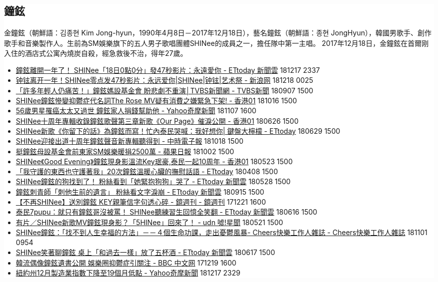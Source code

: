 ## 鐘鉉

金鐘鉉（朝鮮語：김종현 Kim Jong-hyun，1990年4月8日－2017年12月18日），藝名鐘鉉（朝鮮語：종현 JongHyun），韓國男歌手、創作歌手和音樂製作人。生前為SM娛樂旗下的五人男子歌唱團體SHINee的成員之一，擔任隊中第一主唱。
2017年12月18日，金鐘鉉在首爾刚入住的酒店式公寓內燒炭自殺，經急救後不治，得年27歲。
- [鐘鉉離開一年了！ SHINee「18日0點0分」發47秒影片：永遠愛你 - ETtoday 新聞雲](https://star.ettoday.net/news/1333463 "鐘鉉離開一年了！ SHINee「18日0點0分」發47秒影片：永遠愛你 - ETtoday 新聞雲") 181217 2337
- [钟铉离开一年！SHINee零点发47秒影片：永远爱你|SHINee|钟铉|艺术祭 - 新浪网](http://ent.sina.com.cn/y/yrihan/2018-12-18/doc-ihqhqcir7753963.shtml "钟铉离开一年！SHINee零点发47秒影片：永远爱你|SHINee|钟铉|艺术祭 - 新浪网") 181218 0025
- [「許多年輕人仍痛苦！」鐘鉉媽設基金會 盼悲劇不重演│TVBS新聞網 - TVBS新聞](https://news.tvbs.com.tw/entertainment/988716 "「許多年輕人仍痛苦！」鐘鉉媽設基金會 盼悲劇不重演│TVBS新聞網 - TVBS新聞") 180907 1500
- [SHINee鐘鉉慘變抑鬱症代名詞The Rose MV疑有消費之嫌緊急下架! - 香港01](https://www.hk01.com/%E9%9F%93%E8%BF%B7/247510/shinee%E9%90%98%E9%89%89%E6%85%98%E8%AE%8A%E6%8A%91%E9%AC%B1%E7%97%87%E4%BB%A3%E5%90%8D%E8%A9%9E-the-rose-mv%E7%96%91%E6%9C%89%E6%B6%88%E8%B2%BB%E4%B9%8B%E5%AB%8C%E7%B7%8A%E6%80%A5%E4%B8%8B%E6%9E%B6 "SHINee鐘鉉慘變抑鬱症代名詞The Rose MV疑有消費之嫌緊急下架! - 香港01") 181016 1500
- [56歲男星罹癌太太又過世 鐘鉉家人捐錢幫助他 - Yahoo奇摩新聞](https://tw.news.yahoo.com/56%E6%AD%B2%E7%94%B7%E6%98%9F%E7%BD%B9%E7%99%8C%E5%A4%AA%E5%A4%AA%E5%8F%88%E9%81%8E%E4%B8%96-%E9%90%98%E9%89%89%E5%AE%B6%E4%BA%BA%E6%8D%90%E9%8C%A2%E5%B9%AB%E5%8A%A9%E4%BB%96-135327292.html "56歲男星罹癌太太又過世 鐘鉉家人捐錢幫助他 - Yahoo奇摩新聞") 181107 1600
- [SHINee十周年專輯收錄鐘鉉歌聲第三章新歌《Our Page》催淚公開 - 香港01](https://www.hk01.com/%E9%9F%93%E8%BF%B7/203516/shinee%E5%8D%81%E5%91%A8%E5%B9%B4%E5%B0%88%E8%BC%AF%E6%94%B6%E9%8C%84%E9%90%98%E9%89%89%E6%AD%8C%E8%81%B2-%E7%AC%AC%E4%B8%89%E7%AB%A0%E6%96%B0%E6%AD%8C-our-page-%E5%82%AC%E6%B7%9A%E5%85%AC%E9%96%8B "SHINee十周年專輯收錄鐘鉉歌聲第三章新歌《Our Page》催淚公開 - 香港01") 180626 1500
- [SHINee新歌《你留下的話》為鐘鉉而寫！忙內泰民哭喊：我好想你| 鍵盤大檸檬 - ETtoday](https://www.ettoday.net/dalemon/post/36619 "SHINee新歌《你留下的話》為鐘鉉而寫！忙內泰民哭喊：我好想你| 鍵盤大檸檬 - ETtoday") 180629 1500
- [SHINee迎接出道十周年鐘鉉聲音新專輯聽得到 - 中時電子報](https://www.chinatimes.com/realtimenews/20181018003622-260404 "SHINee迎接出道十周年鐘鉉聲音新專輯聽得到 - 中時電子報") 181018 1500
- [挺鐘鉉母設基金會前東家SM娛樂暖捐2500萬 - 蘋果日報](https://tw.appledaily.com/new/realtime/20181002/1440030/ "挺鐘鉉母設基金會前東家SM娛樂暖捐2500萬 - 蘋果日報") 181002 1500
- [SHINee《Good Evening》鐘鉉現身影溫流Key珉豪,泰民一起10周年 - 香港01](https://www.hk01.com/%E9%9F%93%E8%BF%B7/191081/shinee-good-evening-%E9%90%98%E9%89%89%E7%8F%BE%E8%BA%AB%E5%BD%B1-%E6%BA%AB%E6%B5%81key%E7%8F%89%E8%B1%AA-%E6%B3%B0%E6%B0%91%E4%B8%80%E8%B5%B710%E5%91%A8%E5%B9%B4 "SHINee《Good Evening》鐘鉉現身影溫流Key珉豪,泰民一起10周年 - 香港01") 180523 1500
- [「我守護的東西也守護著我」20次鐘鉉溫暖心臟的撫慰話語 - ETtoday](https://star.ettoday.net/news/1146075 "「我守護的東西也守護著我」20次鐘鉉溫暖心臟的撫慰話語 - ETtoday") 180408 1500
- [SHINee鐘鉉的狗找到了！ 粉絲看到「她緊抱狗狗」哭了 - ETtoday 新聞雲](https://star.ettoday.net/news/1179015 "SHINee鐘鉉的狗找到了！ 粉絲看到「她緊抱狗狗」哭了 - ETtoday 新聞雲") 180528 1500
- [鐘鉉刺青師「刺他生前的遺言」 粉絲看文字淚崩 - ETtoday 新聞雲](https://star.ettoday.net/news/1259654 "鐘鉉刺青師「刺他生前的遺言」 粉絲看文字淚崩 - ETtoday 新聞雲") 180915 1500
- [【不再SHINee】送別鐘鉉 KEY親筆信字句透心碎 - 鏡週刊 - 鏡週刊](https://www.mirrormedia.mg/story/20171221ent011/ "【不再SHINee】送別鐘鉉 KEY親筆信字句透心碎 - 鏡週刊 - 鏡週刊") 171221 1600
- [泰民7pupu：就只有鐘鉉哥沒被罵！ SHINee聽練習生回憶全笑翻 - ETtoday 新聞雲](https://star.ettoday.net/news/1192229 "泰民7pupu：就只有鐘鉉哥沒被罵！ SHINee聽練習生回憶全笑翻 - ETtoday 新聞雲") 180616 1500
- [有片／SHINee新歌MV鐘鉉現身影？「5HINee」回來了！ - udn 噓!星聞](https://stars.udn.com/star/story/10092/3154305 "有片／SHINee新歌MV鐘鉉現身影？「5HINee」回來了！ - udn 噓!星聞") 180521 1500
- [SHINee鐘鉉：「找不到人生幸福的方法」－－４個生命功課，走出憂鬱風暴- Cheers快樂工作人雜誌 - Cheers快樂工作人雜誌](https://www.cheers.com.tw/article/article.action?id=5086987 "SHINee鐘鉉：「找不到人生幸福的方法」－－４個生命功課，走出憂鬱風暴- Cheers快樂工作人雜誌 - Cheers快樂工作人雜誌") 181101 0954
- [SHINee笑著聊鐘鉉 桌上「和過去一樣」放了五杯酒 - ETtoday 新聞雲](https://star.ettoday.net/news/1193060 "SHINee笑著聊鐘鉉 桌上「和過去一樣」放了五杯酒 - ETtoday 新聞雲") 180617 1500
- [韓流偶像鐘鉉遺書公開 娛樂圈抑鬱症引關注 - BBC 中文网](https://www.bbc.com/zhongwen/trad/world-42409964 "韓流偶像鐘鉉遺書公開 娛樂圈抑鬱症引關注 - BBC 中文网") 171219 1600
- [紐約州12月製造業指數下降至19個月低點 - Yahoo奇摩新聞](https://tw.news.yahoo.com/%E7%B4%90%E7%B4%84%E5%B7%9E12%E6%9C%88%E8%A3%BD%E9%80%A0%E6%A5%AD%E6%8C%87%E6%95%B8%E4%B8%8B%E9%99%8D%E8%87%B319%E5%80%8B%E6%9C%88%E4%BD%8E%E9%BB%9E-152929275.html "紐約州12月製造業指數下降至19個月低點 - Yahoo奇摩新聞") 181217 2329
